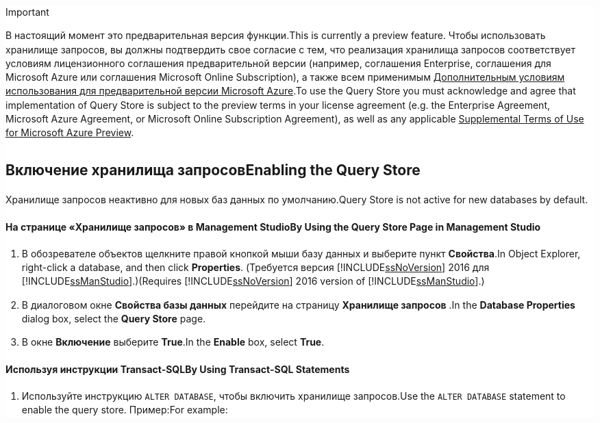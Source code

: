 > [!IMPORTANT]
>  <span data-ttu-id="e1f27-109">В настоящий момент это предварительная версия функции.</span><span class="sxs-lookup"><span data-stu-id="e1f27-109">This is currently a preview feature.</span></span> <span data-ttu-id="e1f27-110">Чтобы использовать хранилище запросов, вы должны подтвердить свое согласие с тем, что реализация хранилища запросов соответствует условиям лицензионного соглашения предварительной версии (например, соглашения Enterprise, соглашения для Microsoft Azure или соглашения Microsoft Online Subscription), а также всем применимым [Дополнительным условиям использования для предварительной версии Microsoft Azure](https://azure.microsoft.com/support/legal/preview-supplemental-terms/).</span><span class="sxs-lookup"><span data-stu-id="e1f27-110">To use the Query Store you must acknowledge and agree that implementation of Query Store is subject to the preview terms in your license agreement (e.g. the Enterprise Agreement, Microsoft Azure Agreement, or Microsoft Online Subscription Agreement), as well as any applicable [Supplemental Terms of Use for Microsoft Azure Preview](https://azure.microsoft.com/support/legal/preview-supplemental-terms/).</span></span>

##  <a name="enabling-the-query-store"></a><a name="Enabling"></a> <span data-ttu-id="e1f27-111">Включение хранилища запросов</span><span class="sxs-lookup"><span data-stu-id="e1f27-111">Enabling the Query Store</span></span>
 <span data-ttu-id="e1f27-112">Хранилище запросов неактивно для новых баз данных по умолчанию.</span><span class="sxs-lookup"><span data-stu-id="e1f27-112">Query Store is not active for new databases by default.</span></span>

#### <a name="by-using-the-query-store-page-in-management-studio"></a><span data-ttu-id="e1f27-113">На странице «Хранилище запросов» в Management Studio</span><span class="sxs-lookup"><span data-stu-id="e1f27-113">By Using the Query Store Page in Management Studio</span></span>

1.  <span data-ttu-id="e1f27-114">В обозревателе объектов щелкните правой кнопкой мыши базу данных и выберите пункт **Свойства**.</span><span class="sxs-lookup"><span data-stu-id="e1f27-114">In Object Explorer, right-click a database, and then click **Properties**.</span></span> <span data-ttu-id="e1f27-115">(Требуется версия [!INCLUDE[ssNoVersion](../../../includes/ssnoversion-md.md)] 2016 для [!INCLUDE[ssManStudio](../../../includes/ssmanstudio-md.md)].)</span><span class="sxs-lookup"><span data-stu-id="e1f27-115">(Requires [!INCLUDE[ssNoVersion](../../../includes/ssnoversion-md.md)] 2016 version of [!INCLUDE[ssManStudio](../../../includes/ssmanstudio-md.md)].)</span></span>

2.  <span data-ttu-id="e1f27-116">В диалоговом окне **Свойства базы данных** перейдите на страницу **Хранилище запросов** .</span><span class="sxs-lookup"><span data-stu-id="e1f27-116">In the **Database Properties** dialog box, select the **Query Store** page.</span></span>

3.  <span data-ttu-id="e1f27-117">В окне **Включение** выберите **True**.</span><span class="sxs-lookup"><span data-stu-id="e1f27-117">In the **Enable** box, select **True**.</span></span>

#### <a name="by-using-transact-sql-statements"></a><span data-ttu-id="e1f27-118">Используя инструкции Transact-SQL</span><span class="sxs-lookup"><span data-stu-id="e1f27-118">By Using Transact-SQL Statements</span></span>

1.  <span data-ttu-id="e1f27-119">Используйте инструкцию `ALTER DATABASE`, чтобы включить хранилище запросов.</span><span class="sxs-lookup"><span data-stu-id="e1f27-119">Use the `ALTER DATABASE` statement to enable the query store.</span></span> <span data-ttu-id="e1f27-120">Пример:</span><span class="sxs-lookup"><span data-stu-id="e1f27-120">For example:</span></span>
